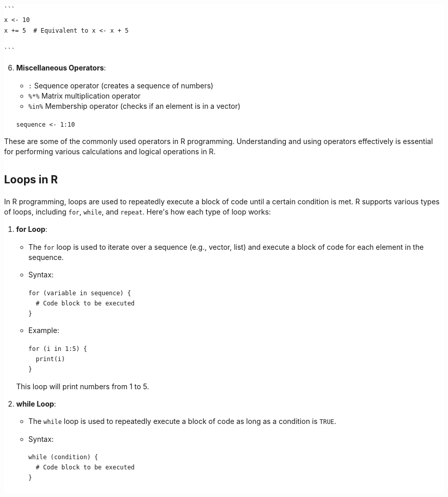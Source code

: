     ```
    x <- 10
    x += 5  # Equivalent to x <- x + 5
    
    ```
    
6. **Miscellaneous Operators**:
    - `:` Sequence operator (creates a sequence of numbers)
    - `%*%` Matrix multiplication operator
    - `%in%` Membership operator (checks if an element is in a vector)
    
    ```
    sequence <- 1:10
    
    ```
    

These are some of the commonly used operators in R programming. Understanding and using operators effectively is essential for performing various calculations and logical operations in R.

## Loops in R

In R programming, loops are used to repeatedly execute a block of code until a certain condition is met. R supports various types of loops, including `for`, `while`, and `repeat`. Here's how each type of loop works:

1. **for Loop**:
    - The `for` loop is used to iterate over a sequence (e.g., vector, list) and execute a block of code for each element in the sequence.
    - Syntax:
        
        ```
        for (variable in sequence) {
          # Code block to be executed
        }
        
        ```
        
    - Example:
        
        ```
        for (i in 1:5) {
          print(i)
        }
        
        ```
        
    
    This loop will print numbers from 1 to 5.
    
2. **while Loop**:
    - The `while` loop is used to repeatedly execute a block of code as long as a condition is `TRUE`.
    - Syntax:
        
        ```
        while (condition) {
          # Code block to be executed
        }
        